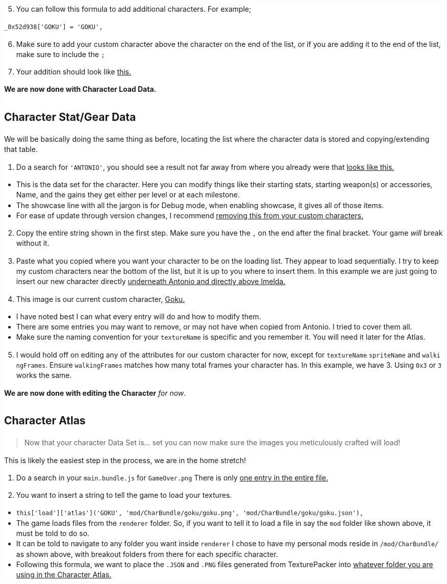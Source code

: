 5. You can follow this formula to add additional characters. For example;
 
 `_0x52d938['GOKU'] = 'GOKU',`

6. Make sure to add your custom character above the character on the end of the list, or if you are adding it to the end of the list, make sure to include the `;`

7. Your addition should look like [this.](https://i.imgur.com/UvRIeqd.png)

**We are now done with Character Load Data.**

## Character Stat/Gear Data

We will be basically doing the same thing as before, locating the list where the character data is stored and copying/extending that table.

1. Do a search for `'ANTONIO'`, you should see a result not far away from where you already were that [looks like this.](https://i.imgur.com/ROR3rlQ.png)
 * This is the data set for the character. Here you can modify things like their starting stats, starting weapon(s) or accessories, Name, and the gains they get either per level or at each milestone.
 * The showcase line with all the jargon is for Debug mode, when enabling showcase, it gives all of those items.
 * For ease of update through version changes, I recommend [removing this from your custom characters.](https://i.imgur.com/ixUdPFs.png)

2. Copy the entire string shown in the first step. Make sure you have the `,` on the end after the final bracket. Your game *will* break without it.

3. Paste what you copied where you want your character to be on the loading list. They appear to load sequentially. I try to keep my custom characters near the bottom of the list, but it is up to you where to insert them. In this example we are just going to insert our new character directly [underneath Antonio and directly above Imelda.](https://i.imgur.com/XWun8On.png)

4. This image is our current custom character, [Goku.](https://i.imgur.com/h20BNfq.png)
 * I have noted best I can what every entry will do and how to modify them.
 * There are some entries you may want to remove, or may not have when copied from Antonio. I tried to cover them all.
 * Make sure the naming convention for your `textureName` is specific and you remember it. You will need it later for the Atlas.

5. I would hold off on editing any of the attributes for our custom character for now, except for `textureName` `spriteName` and `walkingFrames`. Ensure `walkingFrames` matches how many total frames your character has. In this example, we have 3. Using `0x3` or `3` works the same.

**We are now done with editing the Character** *for now*.

## Character Atlas

> Now that your character Data Set is... set you can now make sure the images you meticulously crafted will load!

This is likely the easiest step in the process, we are in the home stretch!

1. Do a search in your `main.bundle.js` for `GameOver.png` There is only [one entry in the entire file.](https://i.imgur.com/40GsyHc.png)

2. You want to insert a string to tell the game to load your textures.
 * `this['load']['atlas']('GOKU', 'mod/CharBundle/goku/goku.png', 'mod/CharBundle/goku/goku.json'),`
 * The game loads files from the `renderer` folder. So, if you want to tell it to load a file in say the `mod` folder like shown above, it must be told to do so.
 * It can be told to navigate to any folder you want inside `renderer` I chose to have my personal mods reside in `/mod/CharBundle/` as shown above, with breakout folders from there for each specific character.
 * Following this formula, we want to place the `.JSON` and `.PNG` files generated from TexturePacker into [whatever folder you are using in the Character Atlas.](https://i.imgur.com/2V7pShS.png)
